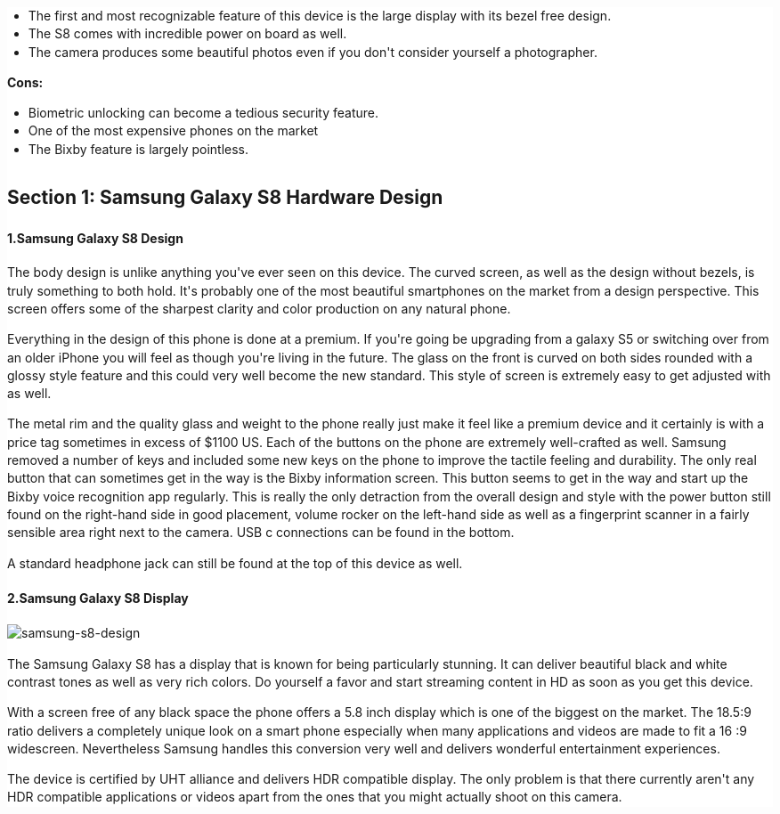 * The first and most recognizable feature of this device is the large display with its bezel free design.
* The S8 comes with incredible power on board as well.
* The camera produces some beautiful photos even if you don't consider yourself a photographer.

**Cons:**

* Biometric unlocking can become a tedious security feature.
* One of the most expensive phones on the market
* The Bixby feature is largely pointless.

## Section 1: Samsung Galaxy S8 Hardware Design

#### 1.Samsung Galaxy S8 Design

The body design is unlike anything you've ever seen on this device. The curved screen, as well as the design without bezels, is truly something to both hold. It's probably one of the most beautiful smartphones on the market from a design perspective. This screen offers some of the sharpest clarity and color production on any natural phone.

Everything in the design of this phone is done at a premium. If you're going be upgrading from a galaxy S5 or switching over from an older iPhone you will feel as though you're living in the future. The glass on the front is curved on both sides rounded with a glossy style feature and this could very well become the new standard. This style of screen is extremely easy to get adjusted with as well.

The metal rim and the quality glass and weight to the phone really just make it feel like a premium device and it certainly is with a price tag sometimes in excess of $1100 US. Each of the buttons on the phone are extremely well-crafted as well. Samsung removed a number of keys and included some new keys on the phone to improve the tactile feeling and durability. The only real button that can sometimes get in the way is the Bixby information screen. This button seems to get in the way and start up the Bixby voice recognition app regularly. This is really the only detraction from the overall design and style with the power button still found on the right-hand side in good placement, volume rocker on the left-hand side as well as a fingerprint scanner in a fairly sensible area right next to the camera. USB c connections can be found in the bottom.

A standard headphone jack can still be found at the top of this device as well.

#### 2.Samsung Galaxy S8 Display

![samsung-s8-design](https://images.wondershare.com/filmora/article-images/samsung-s8-design.jpg)

The Samsung Galaxy S8 has a display that is known for being particularly stunning. It can deliver beautiful black and white contrast tones as well as very rich colors. Do yourself a favor and start streaming content in HD as soon as you get this device.

With a screen free of any black space the phone offers a 5.8 inch display which is one of the biggest on the market. The 18.5:9 ratio delivers a completely unique look on a smart phone especially when many applications and videos are made to fit a 16 :9 widescreen. Nevertheless Samsung handles this conversion very well and delivers wonderful entertainment experiences.

The device is certified by UHT alliance and delivers HDR compatible display. The only problem is that there currently aren't any HDR compatible applications or videos apart from the ones that you might actually shoot on this camera.
